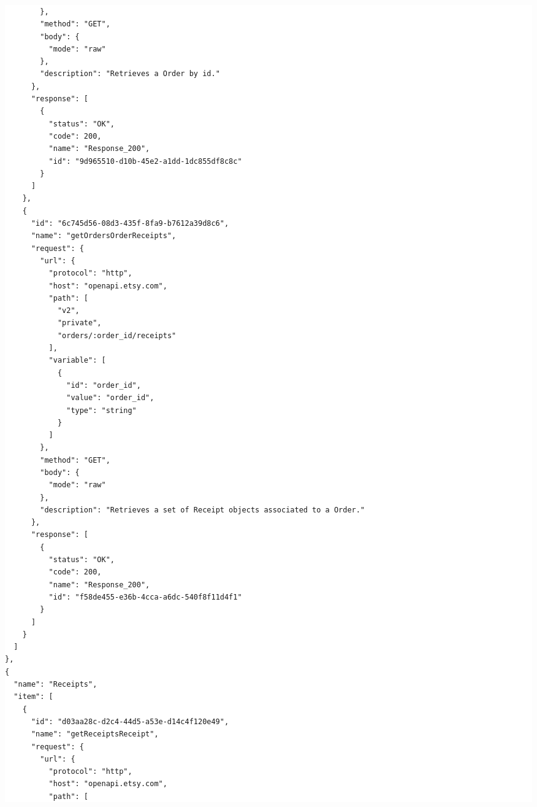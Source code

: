             },
            "method": "GET",
            "body": {
              "mode": "raw"
            },
            "description": "Retrieves a Order by id."
          },
          "response": [
            {
              "status": "OK",
              "code": 200,
              "name": "Response_200",
              "id": "9d965510-d10b-45e2-a1dd-1dc855df8c8c"
            }
          ]
        },
        {
          "id": "6c745d56-08d3-435f-8fa9-b7612a39d8c6",
          "name": "getOrdersOrderReceipts",
          "request": {
            "url": {
              "protocol": "http",
              "host": "openapi.etsy.com",
              "path": [
                "v2",
                "private",
                "orders/:order_id/receipts"
              ],
              "variable": [
                {
                  "id": "order_id",
                  "value": "order_id",
                  "type": "string"
                }
              ]
            },
            "method": "GET",
            "body": {
              "mode": "raw"
            },
            "description": "Retrieves a set of Receipt objects associated to a Order."
          },
          "response": [
            {
              "status": "OK",
              "code": 200,
              "name": "Response_200",
              "id": "f58de455-e36b-4cca-a6dc-540f8f11d4f1"
            }
          ]
        }
      ]
    },
    {
      "name": "Receipts",
      "item": [
        {
          "id": "d03aa28c-d2c4-44d5-a53e-d14c4f120e49",
          "name": "getReceiptsReceipt",
          "request": {
            "url": {
              "protocol": "http",
              "host": "openapi.etsy.com",
              "path": [